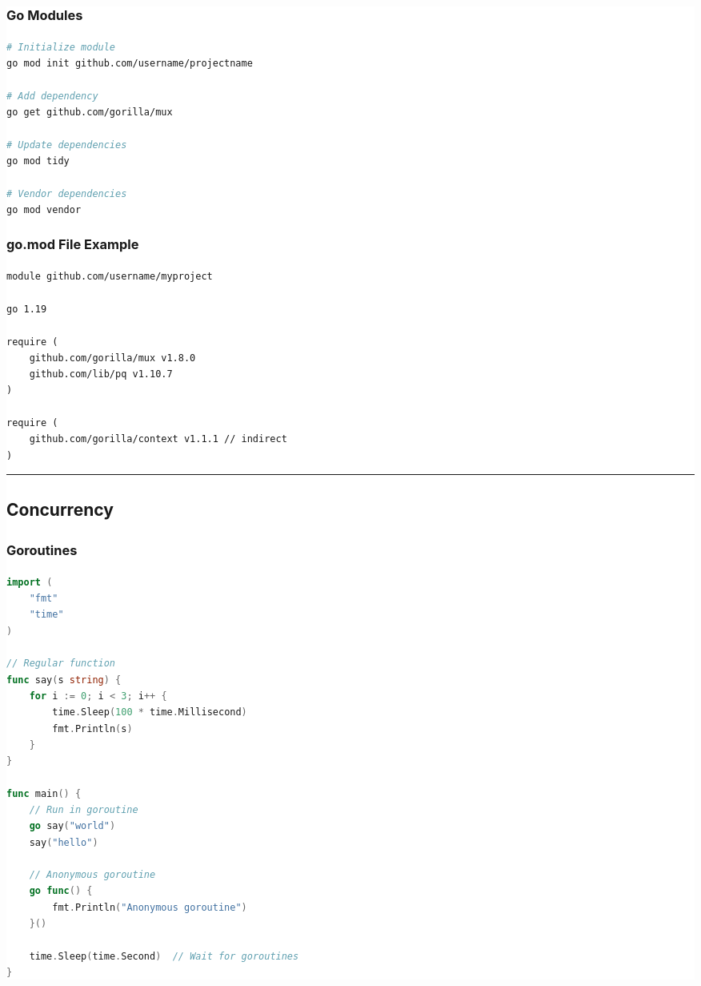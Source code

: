 ### Go Modules
```bash
# Initialize module
go mod init github.com/username/projectname

# Add dependency
go get github.com/gorilla/mux

# Update dependencies
go mod tidy

# Vendor dependencies
go mod vendor
```

### go.mod File Example
```
module github.com/username/myproject

go 1.19

require (
    github.com/gorilla/mux v1.8.0
    github.com/lib/pq v1.10.7
)

require (
    github.com/gorilla/context v1.1.1 // indirect
)
```

---

## Concurrency

### Goroutines
```go
import (
    "fmt"
    "time"
)

// Regular function
func say(s string) {
    for i := 0; i < 3; i++ {
        time.Sleep(100 * time.Millisecond)
        fmt.Println(s)
    }
}

func main() {
    // Run in goroutine
    go say("world")
    say("hello")
    
    // Anonymous goroutine
    go func() {
        fmt.Println("Anonymous goroutine")
    }()
    
    time.Sleep(time.Second)  // Wait for goroutines
}
```
